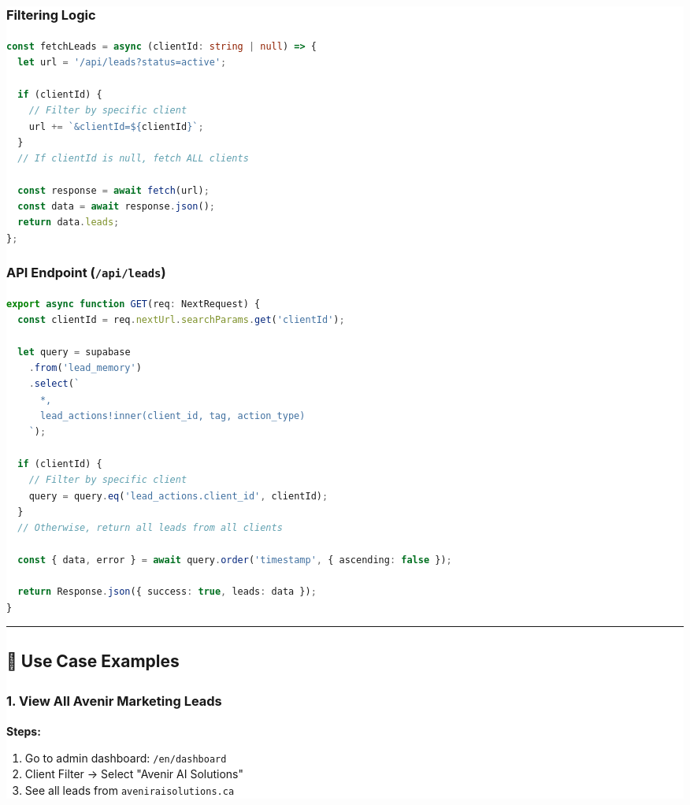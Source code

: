 ### **Filtering Logic**

```typescript
const fetchLeads = async (clientId: string | null) => {
  let url = '/api/leads?status=active';
  
  if (clientId) {
    // Filter by specific client
    url += `&clientId=${clientId}`;
  }
  // If clientId is null, fetch ALL clients
  
  const response = await fetch(url);
  const data = await response.json();
  return data.leads;
};
```

### **API Endpoint (`/api/leads`)**

```typescript
export async function GET(req: NextRequest) {
  const clientId = req.nextUrl.searchParams.get('clientId');
  
  let query = supabase
    .from('lead_memory')
    .select(`
      *,
      lead_actions!inner(client_id, tag, action_type)
    `);
  
  if (clientId) {
    // Filter by specific client
    query = query.eq('lead_actions.client_id', clientId);
  }
  // Otherwise, return all leads from all clients
  
  const { data, error } = await query.order('timestamp', { ascending: false });
  
  return Response.json({ success: true, leads: data });
}
```

---

## 🎯 Use Case Examples

### **1. View All Avenir Marketing Leads**

**Steps:**
1. Go to admin dashboard: `/en/dashboard`
2. Client Filter → Select "Avenir AI Solutions"
3. See all leads from `aveniraisolutions.ca`
